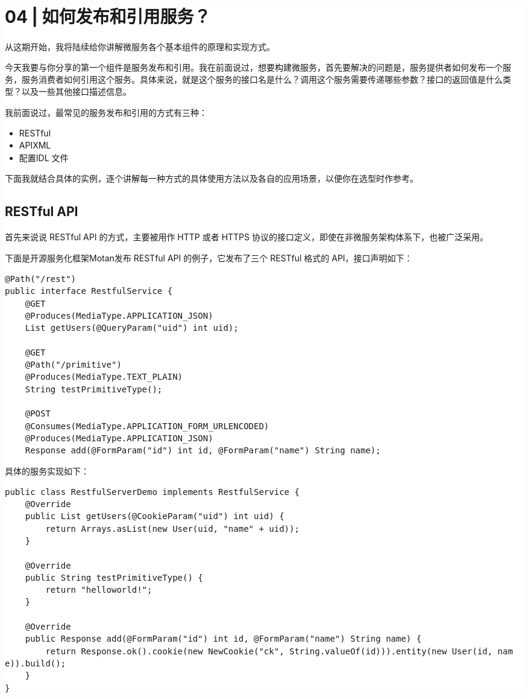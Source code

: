 # 04 | 如何发布和引用服务？

从这期开始，我将陆续给你讲解微服务各个基本组件的原理和实现方式。

今天我要与你分享的第一个组件是服务发布和引用。我在前面说过，想要构建微服务，首先要解决的问题是，服务提供者如何发布一个服务，服务消费者如何引用这个服务。具体来说，就是这个服务的接口名是什么？调用这个服务需要传递哪些参数？接口的返回值是什么类型？以及一些其他接口描述信息。

我前面说过，最常见的服务发布和引用的方式有三种：
- RESTful
- APIXML
- 配置IDL 文件

下面我就结合具体的实例，逐个讲解每一种方式的具体使用方法以及各自的应用场景，以便你在选型时作参考。

## RESTful API

首先来说说 RESTful API 的方式，主要被用作 HTTP 或者 HTTPS 协议的接口定义，即使在非微服务架构体系下，也被广泛采用。

下面是开源服务化框架Motan发布 RESTful API 的例子，它发布了三个 RESTful 格式的 API，接口声明如下：

<pre>
@Path("/rest")
public interface RestfulService {
    @GET
    @Produces(MediaType.APPLICATION_JSON)
    List<User> getUsers(@QueryParam("uid") int uid);
    
    @GET
    @Path("/primitive")
    @Produces(MediaType.TEXT_PLAIN)
    String testPrimitiveType();
    
    @POST
    @Consumes(MediaType.APPLICATION_FORM_URLENCODED)
    @Produces(MediaType.APPLICATION_JSON)
    Response add(@FormParam("id") int id, @FormParam("name") String name);
</pre>

具体的服务实现如下：

<pre>
public class RestfulServerDemo implements RestfulService {
    @Override
    public List<User> getUsers(@CookieParam("uid") int uid) {
        return Arrays.asList(new User(uid, "name" + uid));
    }
    
    @Override
    public String testPrimitiveType() {
        return "helloworld!";
    }
    
    @Override
    public Response add(@FormParam("id") int id, @FormParam("name") String name) {
        return Response.ok().cookie(new NewCookie("ck", String.valueOf(id))).entity(new User(id, name)).build();
    }
}
</pre>
